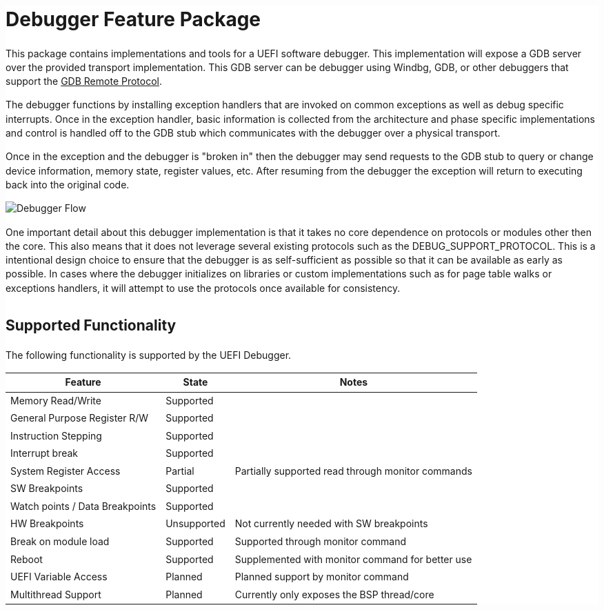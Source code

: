 # Debugger Feature Package

This package contains implementations and tools for a UEFI software debugger. This
implementation will expose a GDB server over the provided transport implementation.
This GDB server can be debugger using Windbg, GDB, or other debuggers that support
the [GDB Remote Protocol](https://sourceware.org/gdb/current/onlinedocs/gdb.html/Remote-Protocol.html).

The debugger functions by installing exception handlers that are invoked on common
exceptions as well as debug specific interrupts. Once in the exception handler,
basic information is collected from the architecture and phase specific implementations
and control is handled off to the GDB stub which communicates with the debugger over
a physical transport.

Once in the exception and the debugger is "broken in" then the debugger may send
requests to the GDB stub to query or change device information, memory state,
register values, etc. After resuming from the debugger the exception will return
to executing back into the original code.

![Debugger Flow](./Docs/Images/debug_sequence.png)

One important detail about this debugger implementation is that it takes no core
dependence on protocols or modules other then the core. This also means that it
does not leverage several existing protocols such as the DEBUG_SUPPORT_PROTOCOL.
This is a intentional design choice to ensure that the debugger is as self-sufficient
as possible so that it can be available as early as possible. In cases where the
debugger initializes on libraries or custom implementations such as for page table
walks or exceptions handlers, it will attempt to use the protocols once available
for consistency.

## Supported Functionality

The following functionality is supported by the UEFI Debugger.

| Feature                          | State        | Notes                             |
|----------------------------------|--------------|-----------------------------------|
| Memory Read/Write                | Supported    | |
| General Purpose Register R/W     | Supported    | |
| Instruction Stepping             | Supported    | |
| Interrupt break                  | Supported    | |
| System Register Access           | Partial      | Partially supported read through monitor commands |
| SW Breakpoints                   | Supported    | |
| Watch points / Data Breakpoints  | Supported    | |
| HW Breakpoints                   | Unsupported  | Not currently needed with SW breakpoints |
| Break on module load             | Supported    | Supported through monitor command |
| Reboot                           | Supported    | Supplemented with monitor command for better use |
| UEFI Variable Access             | Planned      | Planned support by monitor command |
| Multithread Support              | Planned      | Currently only exposes the BSP thread/core |
